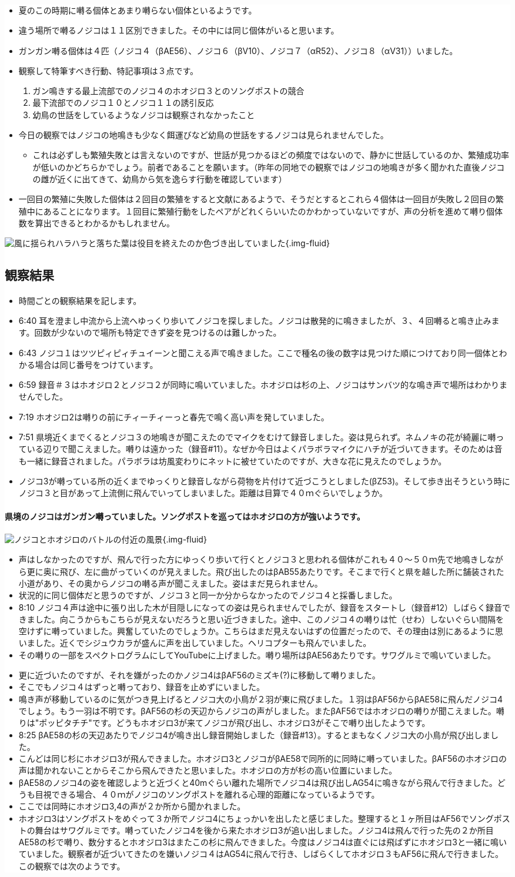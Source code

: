 - 夏のこの時期に囀る個体とあまり囀らない個体といるようです。
- 違う場所で囀るノジコは１１区別できました。その中には同じ個体がいると思います。
- ガンガン囀る個体は４匹（ノジコ４（βAE56）、ノジコ６（βV10）、ノジコ７（αR52）、ノジコ８（αV31））いました。
- 観察して特筆すべき行動、特記事項は３点です。
  1. ガン鳴きする最上流部でのノジコ４のホオジロ３とのソングポストの競合
  2. 最下流部でのノジコ１０とノジコ１１の誘引反応
  3. 幼鳥の世話をしているようなノジコは観察されなかったこと
- 今日の観察ではノジコの地鳴きも少なく餌運びなど幼鳥の世話をするノジコは見られませんでした。
  - これは必ずしも繁殖失敗とは言えないのですが、世話が見つかるほどの頻度ではないので、静かに世話しているのか、繁殖成功率が低いのかどちらかでしょう。前者であることを願います。（昨年の同地での観察ではノジコの地鳴きが多く聞かれた直後ノジコの雌が近くに出てきて、幼鳥から気を逸らす行動を確認しています）

- 一回目の繁殖に失敗した個体は２回目の繁殖をすると文献にあるようで、そうだとするとこれら４個体は一回目が失敗し２回目の繁殖中にあることになります。１回目に繁殖行動をしたペアがどれくらいいたのかわかっていないですが、声の分析を進めて囀り個体数を算出できるとわかるかもしれません。



![風に揺られハラハラと落ちた葉は役目を終えたのか色づき出していました](https://object-storage.tyo2.conoha.io/v1/nc_938a9d00d6004f1390c354d4a15ef25b/blog-astro-assets/blog-images/IMG_8068x1200.jpeg){.img-fluid}

## 観察結果

- 時間ごとの観察結果を記します。

- 6:40 耳を澄まし中流から上流へゆっくり歩いてノジコを探しました。ノジコは散発的に鳴きましたが、３、４回囀ると鳴き止みます。回数が少ないので場所も特定できず姿を見つけるのは難しかった。
- 6:43 ノジコ１はツツピィピィチュイーンと聞こえる声で鳴きました。ここで種名の後の数字は見つけた順につけており同一個体とわかる場合は同じ番号をつけています。
- 6:59 録音＃３はホオジロ２とノジコ２が同時に鳴いていました。ホオジロは杉の上、ノジコはサンバツ的な鳴き声で場所はわかりませんでした。
- 7:19 ホオジロ2は囀りの前にチィーチィーっと春先で鳴く高い声を発していました。
- 7:51 県境近くまでくるとノジコ３の地鳴きが聞こえたのでマイクをむけて録音しました。姿は見られず。ネムノキの花が綺麗に囀っている辺りで聞こえました。囀りは遠かった（録音#11）。なぜか今日はよくパラボラマイクにハチが近づいてきます。そのためは音も一緒に録音されました。パラボラは坊風変わりにネットに被せていたのですが、大きな花に見えたのでしょうか。
- ノジコ3が囀っている所の近くまでゆっくりと録音しながら荷物を片付けて近づこうとしました(βZ53)。そして歩き出そうという時にノジコ３と目があって上流側に飛んでいってしまいました。距離は目算で４０ｍぐらいでしょうか。

#### 県境のノジコはガンガン囀っていました。ソングポストを巡ってはホオジロの方が強いようです。

![ノジコとホオジロのバトルの付近の風景](https://object-storage.tyo2.conoha.io/v1/nc_938a9d00d6004f1390c354d4a15ef25b/blog-astro-assets/blog-images/IMG_8086x1200.jpeg){.img-fluid}

- 声はしなかったのですが、飛んで行った方にゆっくり歩いて行くとノジコ３と思われる個体がこれも４０〜５０ｍ先で地鳴きしながら更に奥に飛び、左に曲がっていくのが見えました。飛び出したのはβAB55あたりです。そこまで行くと県を越した所に舗装された小道があり、その奥からノジコの囀る声が聞こえました。姿はまだ見られません。
- 状況的に同じ個体だと思うのですが、ノジコ３と同一か分からなかったのでノジコ４と採番しました。
- 8:10 ノジコ４声は途中に張り出した木が目隠しになっての姿は見られませんでしたが、録音をスタートし（録音#12）しばらく録音できました。向こうからもこちらが見えないだろうと思い近づきました。途中、このノジコ４の囀りは忙（せわ）しないぐらい間隔を空けずに囀っていました。興奮していたのでしょうか。こちらはまだ見えないはずの位置だったので、その理由は別にあるように思いました。近くでシジュウカラが盛んに声を出していました。ヘリコプターも飛んでいました。
- その囀りの一部をスペクトログラムにしてYouTubeに上げました。囀り場所はβAE56あたりです。サワグルミで鳴いていました。

<iframe width="560" height="315" src="https://www.youtube.com/embed/Xz-X4r7Pse4" title="YouTube video player" frameborder="0" allow="accelerometer; autoplay; clipboard-write; encrypted-media; gyroscope; picture-in-picture; web-share" allowfullscreen></iframe>

- 更に近づいたのですが、それを嫌がったのかノジコ4はβAF56のミズキ(?)に移動して囀りました。
- そこでもノジコ４はずっと囀っており、録音を止めずにいました。
- 鳴き声が移動しているのに気がつき見上げるとノジコ大の小鳥が２羽が東に飛びました。１羽はβAF56からβAE58に飛んだノジコ4でしょう。もう一羽は不明です。βAF56の杉の天辺からノジコの声がしました。またβAF56ではホオジロの囀りが聞こえました。囀りは"ポッピタチチ"です。どうもホオジロ3が来てノジコが飛び出し、ホオジロ3がそこで囀り出したようです。
- 8:25 βAE58の杉の天辺あたりでノジコ4が鳴き出し録音開始しました（録音#13）。するとまもなくノジコ大の小鳥が飛び出しました。
- こんどは同じ杉にホオジロ3が飛んできました。ホオジロ3とノジコがβAE58で同所的に同時に囀っていました。βAF56のホオジロの声は聞かれないことからそこから飛んできたと思いました。ホオジロの方が杉の高い位置にいました。
- βAE58のノジコ4の姿を確認しようと近づくと40mぐらい離れた場所でノジコ4は飛び出しAG54に鳴きながら飛んで行きました。どうも目視できる場合、４０ｍがノジコのソングポストを離れる心理的距離になっているようです。
- ここでは同時にホオジロ3,4の声が２か所から聞かれました。
- ホオジロ3はソングポストをめぐって３か所でノジコ4にちょっかいを出したと感じました。整理すると１ヶ所目はAF56でソングポストの舞台はサワグルミです。囀っていたノジコ4を後から来たホオジロ3が追い出しました。ノジコ4は飛んで行った先の２か所目AE58の杉で囀り、数分するとホオジロ3はまたこの杉に飛んできました。今度はノジコ4は直ぐには飛ばずにホオジロ3と一緒に鳴いていました。観察者が近づいてきたのを嫌いノジコ４はAG54に飛んで行き、しばらくしてホオジロ３もAF56に飛んで行きました。この観察では次のようです。
